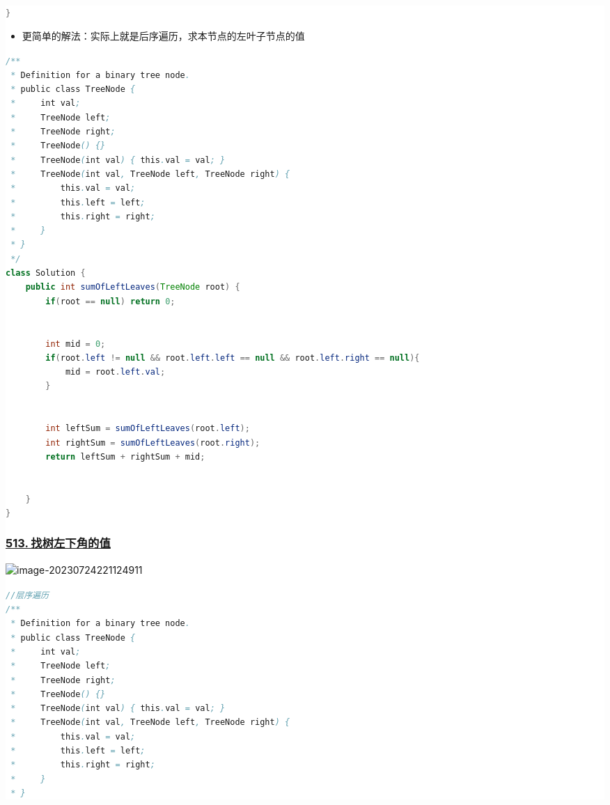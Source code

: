 ```java
}
```

+ 更简单的解法：实际上就是后序遍历，求本节点的左叶子节点的值

```java
/**
 * Definition for a binary tree node.
 * public class TreeNode {
 *     int val;
 *     TreeNode left;
 *     TreeNode right;
 *     TreeNode() {}
 *     TreeNode(int val) { this.val = val; }
 *     TreeNode(int val, TreeNode left, TreeNode right) {
 *         this.val = val;
 *         this.left = left;
 *         this.right = right;
 *     }
 * }
 */
class Solution {
    public int sumOfLeftLeaves(TreeNode root) {
        if(root == null) return 0;


        int mid = 0;
        if(root.left != null && root.left.left == null && root.left.right == null){
            mid = root.left.val;
        }


        int leftSum = sumOfLeftLeaves(root.left);
        int rightSum = sumOfLeftLeaves(root.right);
        return leftSum + rightSum + mid;


    }
}
```





### [513. 找树左下角的值](https://leetcode.cn/problems/find-bottom-left-tree-value/)

![image-20230724221124911](https://markdown-1301334775.cos.eu-frankfurt.myqcloud.com/image-20230724221124911.png)

```java
//层序遍历
/**
 * Definition for a binary tree node.
 * public class TreeNode {
 *     int val;
 *     TreeNode left;
 *     TreeNode right;
 *     TreeNode() {}
 *     TreeNode(int val) { this.val = val; }
 *     TreeNode(int val, TreeNode left, TreeNode right) {
 *         this.val = val;
 *         this.left = left;
 *         this.right = right;
 *     }
 * }
```